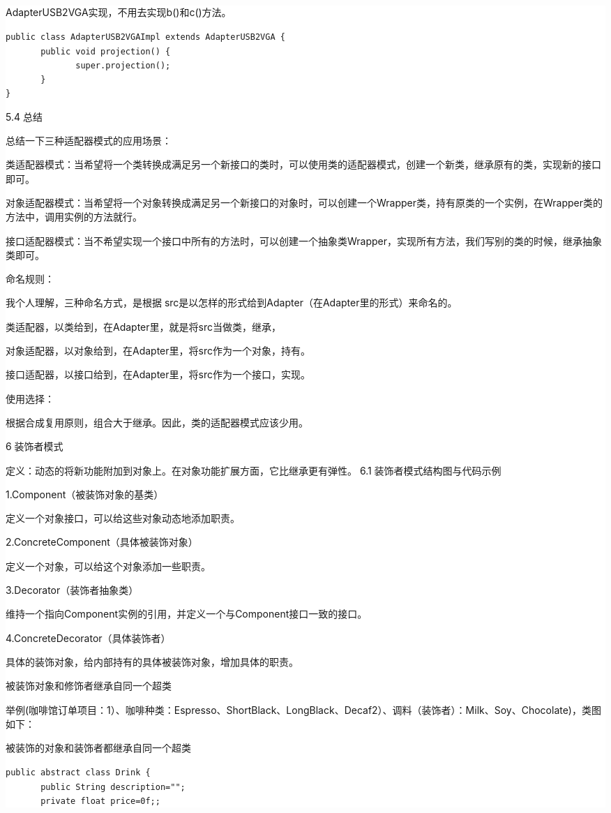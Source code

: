 AdapterUSB2VGA实现，不用去实现b()和c()方法。

    public class AdapterUSB2VGAImpl extends AdapterUSB2VGA {
           public void projection() {
                  super.projection();
           }
    }

5.4 总结

总结一下三种适配器模式的应用场景：

类适配器模式：当希望将一个类转换成满足另一个新接口的类时，可以使用类的适配器模式，创建一个新类，继承原有的类，实现新的接口即可。

对象适配器模式：当希望将一个对象转换成满足另一个新接口的对象时，可以创建一个Wrapper类，持有原类的一个实例，在Wrapper类的方法中，调用实例的方法就行。

接口适配器模式：当不希望实现一个接口中所有的方法时，可以创建一个抽象类Wrapper，实现所有方法，我们写别的类的时候，继承抽象类即可。

命名规则：

我个人理解，三种命名方式，是根据 src是以怎样的形式给到Adapter（在Adapter里的形式）来命名的。 

类适配器，以类给到，在Adapter里，就是将src当做类，继承， 

对象适配器，以对象给到，在Adapter里，将src作为一个对象，持有。 

接口适配器，以接口给到，在Adapter里，将src作为一个接口，实现。

使用选择：

根据合成复用原则，组合大于继承。因此，类的适配器模式应该少用。
 
6 装饰者模式

定义：动态的将新功能附加到对象上。在对象功能扩展方面，它比继承更有弹性。
6.1 装饰者模式结构图与代码示例

1.Component（被装饰对象的基类）

   定义一个对象接口，可以给这些对象动态地添加职责。

2.ConcreteComponent（具体被装饰对象）

   定义一个对象，可以给这个对象添加一些职责。

3.Decorator（装饰者抽象类）

   维持一个指向Component实例的引用，并定义一个与Component接口一致的接口。

4.ConcreteDecorator（具体装饰者）

   具体的装饰对象，给内部持有的具体被装饰对象，增加具体的职责。

被装饰对象和修饰者继承自同一个超类

举例(咖啡馆订单项目：1）、咖啡种类：Espresso、ShortBlack、LongBlack、Decaf2）、调料（装饰者）：Milk、Soy、Chocolate)，类图如下：

 

被装饰的对象和装饰者都继承自同一个超类

    public abstract class Drink {
           public String description="";
           private float price=0f;;
           
